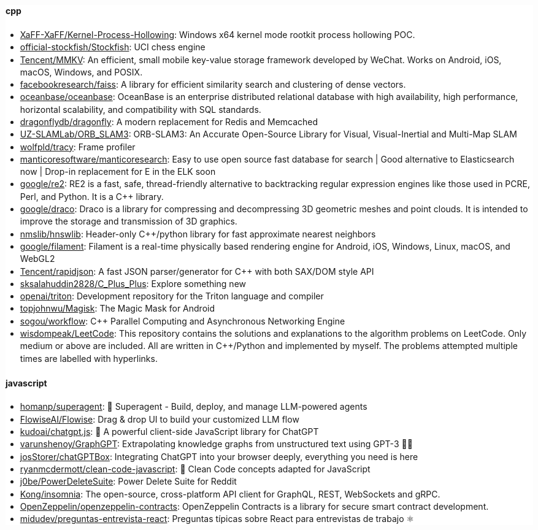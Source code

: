 #### cpp
* [XaFF-XaFF/Kernel-Process-Hollowing](https://github.com/XaFF-XaFF/Kernel-Process-Hollowing): Windows x64 kernel mode rootkit process hollowing POC.
* [official-stockfish/Stockfish](https://github.com/official-stockfish/Stockfish): UCI chess engine
* [Tencent/MMKV](https://github.com/Tencent/MMKV): An efficient, small mobile key-value storage framework developed by WeChat. Works on Android, iOS, macOS, Windows, and POSIX.
* [facebookresearch/faiss](https://github.com/facebookresearch/faiss): A library for efficient similarity search and clustering of dense vectors.
* [oceanbase/oceanbase](https://github.com/oceanbase/oceanbase): OceanBase is an enterprise distributed relational database with high availability, high performance, horizontal scalability, and compatibility with SQL standards.
* [dragonflydb/dragonfly](https://github.com/dragonflydb/dragonfly): A modern replacement for Redis and Memcached
* [UZ-SLAMLab/ORB_SLAM3](https://github.com/UZ-SLAMLab/ORB_SLAM3): ORB-SLAM3: An Accurate Open-Source Library for Visual, Visual-Inertial and Multi-Map SLAM
* [wolfpld/tracy](https://github.com/wolfpld/tracy): Frame profiler
* [manticoresoftware/manticoresearch](https://github.com/manticoresoftware/manticoresearch): Easy to use open source fast database for search | Good alternative to Elasticsearch now | Drop-in replacement for E in the ELK soon
* [google/re2](https://github.com/google/re2): RE2 is a fast, safe, thread-friendly alternative to backtracking regular expression engines like those used in PCRE, Perl, and Python. It is a C++ library.
* [google/draco](https://github.com/google/draco): Draco is a library for compressing and decompressing 3D geometric meshes and point clouds. It is intended to improve the storage and transmission of 3D graphics.
* [nmslib/hnswlib](https://github.com/nmslib/hnswlib): Header-only C++/python library for fast approximate nearest neighbors
* [google/filament](https://github.com/google/filament): Filament is a real-time physically based rendering engine for Android, iOS, Windows, Linux, macOS, and WebGL2
* [Tencent/rapidjson](https://github.com/Tencent/rapidjson): A fast JSON parser/generator for C++ with both SAX/DOM style API
* [sksalahuddin2828/C_Plus_Plus](https://github.com/sksalahuddin2828/C_Plus_Plus): Explore something new
* [openai/triton](https://github.com/openai/triton): Development repository for the Triton language and compiler
* [topjohnwu/Magisk](https://github.com/topjohnwu/Magisk): The Magic Mask for Android
* [sogou/workflow](https://github.com/sogou/workflow): C++ Parallel Computing and Asynchronous Networking Engine
* [wisdompeak/LeetCode](https://github.com/wisdompeak/LeetCode): This repository contains the solutions and explanations to the algorithm problems on LeetCode. Only medium or above are included. All are written in C++/Python and implemented by myself. The problems attempted multiple times are labelled with hyperlinks.

#### javascript
* [homanp/superagent](https://github.com/homanp/superagent): 🥷 Superagent - Build, deploy, and manage LLM-powered agents
* [FlowiseAI/Flowise](https://github.com/FlowiseAI/Flowise): Drag & drop UI to build your customized LLM flow
* [kudoai/chatgpt.js](https://github.com/kudoai/chatgpt.js): 🤖 A powerful client-side JavaScript library for ChatGPT
* [varunshenoy/GraphGPT](https://github.com/varunshenoy/GraphGPT): Extrapolating knowledge graphs from unstructured text using GPT-3 🕵️‍♂️
* [josStorer/chatGPTBox](https://github.com/josStorer/chatGPTBox): Integrating ChatGPT into your browser deeply, everything you need is here
* [ryanmcdermott/clean-code-javascript](https://github.com/ryanmcdermott/clean-code-javascript): 🛁 Clean Code concepts adapted for JavaScript
* [j0be/PowerDeleteSuite](https://github.com/j0be/PowerDeleteSuite): Power Delete Suite for Reddit
* [Kong/insomnia](https://github.com/Kong/insomnia): The open-source, cross-platform API client for GraphQL, REST, WebSockets and gRPC.
* [OpenZeppelin/openzeppelin-contracts](https://github.com/OpenZeppelin/openzeppelin-contracts): OpenZeppelin Contracts is a library for secure smart contract development.
* [midudev/preguntas-entrevista-react](https://github.com/midudev/preguntas-entrevista-react): Preguntas típicas sobre React para entrevistas de trabajo ⚛️